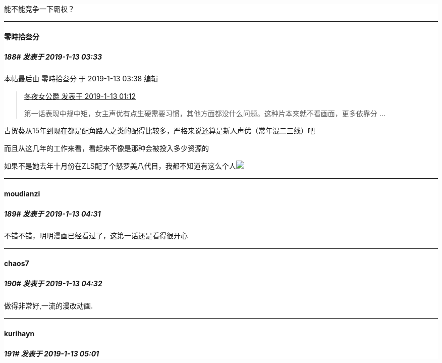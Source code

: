 
能不能竞争一下霸权？







-----

####  零時拾叁分  
##### 188#       发表于 2019-1-13 03:33



 本帖最后由 零時拾叁分 于 2019-1-13 03:38 编辑 
<blockquote><a href="httphttps://bbs.saraba1st.com/2b/forum.php?mod=redirect&amp;goto=findpost&amp;pid=42255259&amp;ptid=1704128" target="_blank">冬夜女公爵 发表于 2019-1-13 01:12</a>

第一话表现中规中矩，女主声优有点生硬需要习惯，其他方面都没什么问题。这种片本来就不看画面，更多依靠分 ...</blockquote>
古贺葵从15年到现在都是配角路人之类的配得比较多，严格来说还算是新人声优（常年混二三线）吧

而且从这几年的工作来看，看起来不像是那种会被投入多少资源的

如果不是她去年十月份在ZLS配了个怒罗美八代目，我都不知道有这么个人<img src="https://static.saraba1st.com/image/smiley/face2017/067.png" referrerpolicy="no-referrer">







-----

####  moudianzi  
##### 189#       发表于 2019-1-13 04:31




不错不错，明明漫画已经看过了，这第一话还是看得很开心







-----

####  chaos7  
##### 190#       发表于 2019-1-13 04:32




做得非常好,一流的漫改动画.







-----

####  kurihayn  
##### 191#       发表于 2019-1-13 05:01
